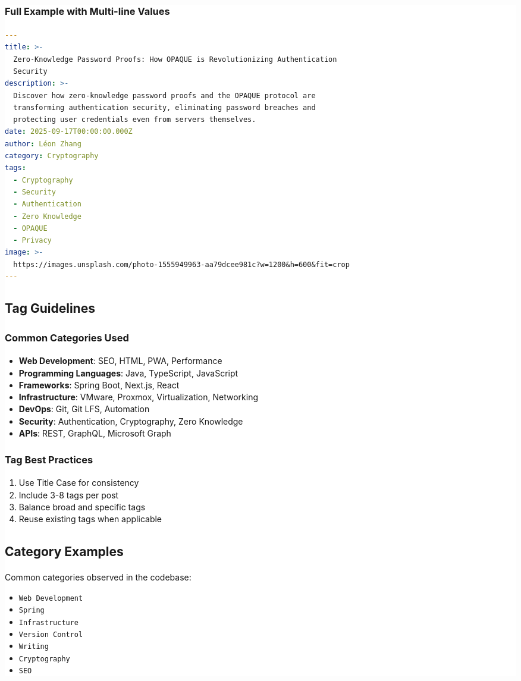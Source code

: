 ### Full Example with Multi-line Values
```yaml
---
title: >-
  Zero-Knowledge Password Proofs: How OPAQUE is Revolutionizing Authentication
  Security
description: >-
  Discover how zero-knowledge password proofs and the OPAQUE protocol are
  transforming authentication security, eliminating password breaches and
  protecting user credentials even from servers themselves.
date: 2025-09-17T00:00:00.000Z
author: Léon Zhang
category: Cryptography
tags:
  - Cryptography
  - Security
  - Authentication
  - Zero Knowledge
  - OPAQUE
  - Privacy
image: >-
  https://images.unsplash.com/photo-1555949963-aa79dcee981c?w=1200&h=600&fit=crop
---
```

## Tag Guidelines

### Common Categories Used
- **Web Development**: SEO, HTML, PWA, Performance
- **Programming Languages**: Java, TypeScript, JavaScript
- **Frameworks**: Spring Boot, Next.js, React
- **Infrastructure**: VMware, Proxmox, Virtualization, Networking
- **DevOps**: Git, Git LFS, Automation
- **Security**: Authentication, Cryptography, Zero Knowledge
- **APIs**: REST, GraphQL, Microsoft Graph

### Tag Best Practices
1. Use Title Case for consistency
2. Include 3-8 tags per post
3. Balance broad and specific tags
4. Reuse existing tags when applicable

## Category Examples

Common categories observed in the codebase:
- `Web Development`
- `Spring`
- `Infrastructure`
- `Version Control`
- `Writing`
- `Cryptography`
- `SEO`
